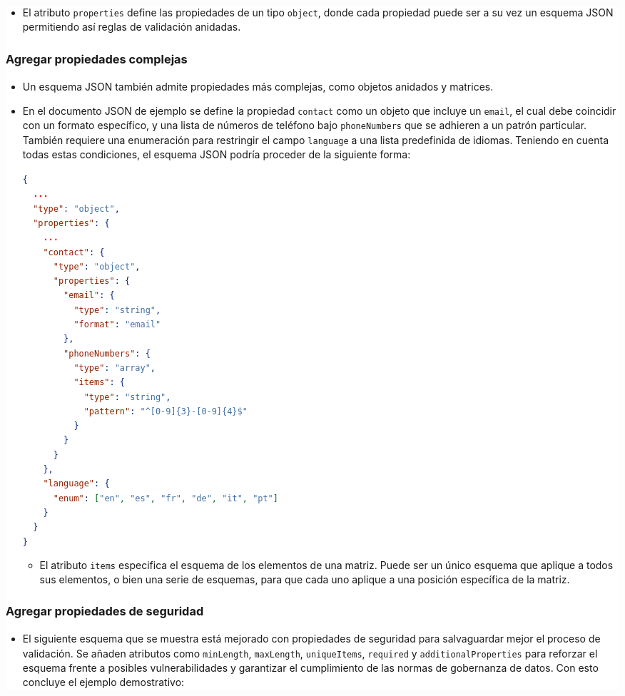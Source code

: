   * El atributo `properties` define las propiedades de un tipo `object`, donde cada propiedad puede ser a su vez un esquema JSON permitiendo así reglas de validación anidadas.

### Agregar propiedades complejas

* Un esquema JSON también admite propiedades más complejas, como objetos anidados y matrices.
* En el documento JSON de ejemplo se define la propiedad `contact` como un objeto que incluye un `email`, el cual debe coincidir con un formato específico, y una lista de números de teléfono bajo `phoneNumbers` que se adhieren a un patrón particular. También requiere una enumeración para restringir el campo `language` a una lista predefinida de idiomas. Teniendo en cuenta todas estas condiciones, el esquema JSON podría proceder de la siguiente forma:

  ```json
  {
    ...
    "type": "object",
    "properties": {
      ...
      "contact": {
        "type": "object",
        "properties": {
          "email": {
            "type": "string",
            "format": "email"
          },
          "phoneNumbers": {
            "type": "array",
            "items": {
              "type": "string",
              "pattern": "^[0-9]{3}-[0-9]{4}$"
            }
          }
        }
      },
      "language": {
        "enum": ["en", "es", "fr", "de", "it", "pt"]
      }
    }
  }
  ```

  * El atributo `items` especifica el esquema de los elementos de una matriz. Puede ser un único esquema que aplique a todos sus elementos, o bien una serie de esquemas, para que cada uno aplique a una posición específica de la matriz.

### Agregar propiedades de seguridad

* El siguiente esquema que se muestra está mejorado con propiedades de seguridad para salvaguardar mejor el proceso de validación. Se añaden atributos como `minLength`, `maxLength`, `uniqueItems`, `required` y `additionalProperties` para reforzar el esquema frente a posibles vulnerabilidades y garantizar el cumplimiento de las normas de gobernanza de datos. Con esto concluye el ejemplo demostrativo:


[1]: https://json-schema.org/
[2]: https://json-schema.org/understanding-json-schema/reference
[3]: https://json-schema.org/implementations